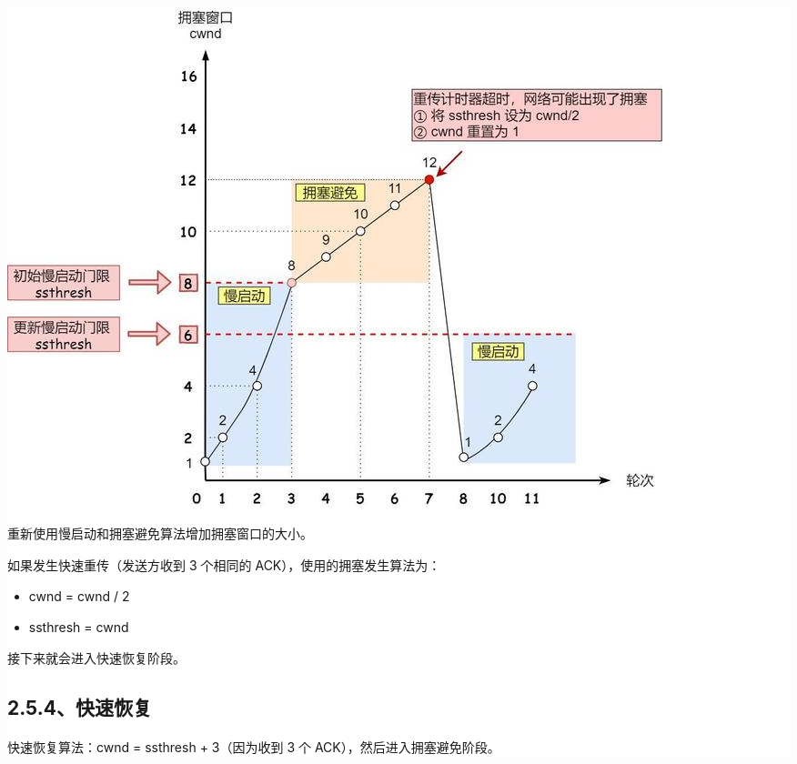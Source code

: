 ![](imgs/v2-dcefc32fcbaca9acf5a347580b56ff3c_b.jpg)

重新使用慢启动和拥塞避免算法增加拥塞窗口的大小。

如果发生快速重传（发送方收到 3 个相同的 ACK），使用的拥塞发生算法为：

+   cwnd = cwnd / 2  
    
+   ssthresh = cwnd  
    

接下来就会进入快速恢复阶段。

## **2.5.4、快速恢复**

快速恢复算法：cwnd = ssthresh + 3（因为收到 3 个 ACK），然后进入拥塞避免阶段。
